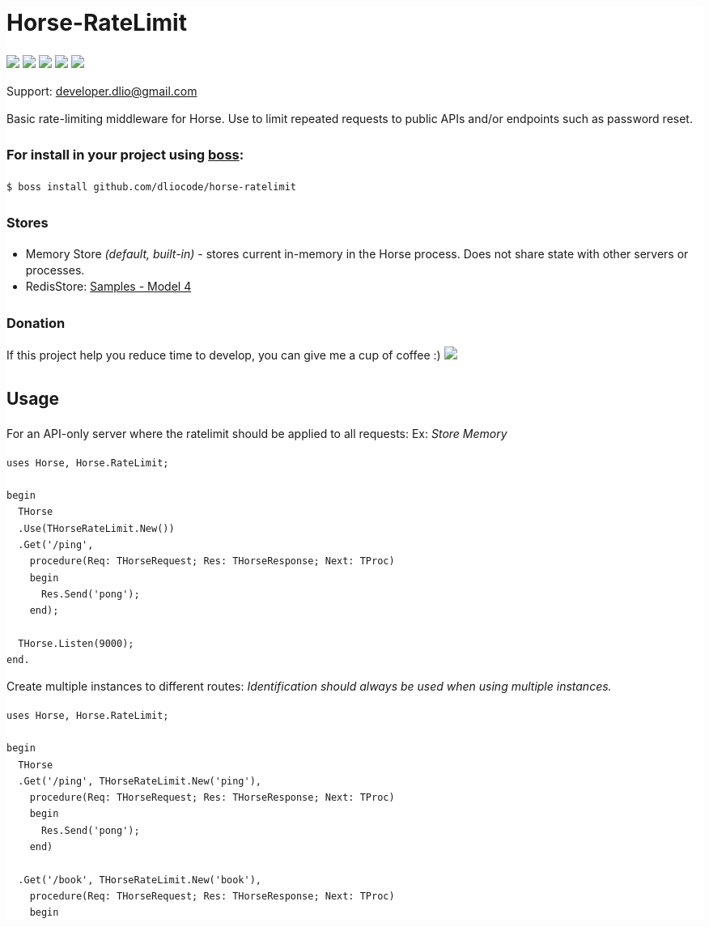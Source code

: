 # Horse-RateLimit

![](https://img.shields.io/github/stars/dliocode/horse-ratelimit.svg) ![](https://img.shields.io/github/forks/dliocode/horse-ratelimit.svg) ![](https://img.shields.io/github/tag/dliocode/horse-ratelimit.svg) ![](https://img.shields.io/github/release/dliocode/horse-ratelimit.svg) ![](https://img.shields.io/github/issues/dliocode/horse-ratelimit.svg)

Support: developer.dlio@gmail.com

Basic rate-limiting middleware for Horse. Use to limit repeated requests to public APIs and/or endpoints such as password reset.

### For install in your project using [boss](https://github.com/HashLoad/boss):
``` sh
$ boss install github.com/dliocode/horse-ratelimit
```

### Stores

- Memory Store _(default, built-in)_ - stores current in-memory in the Horse process. Does not share state with other servers or processes.
- RedisStore: [Samples - Model 4](https://github.com/dliocode/horse-ratelimit/tree/master/samples/Model%204)


### Donation

If this project help you reduce time to develop, you can give me a cup of coffee :) <a href="https://www.paypal.com/donate?hosted_button_id=2T7W4PL7YGJZW" target="_blank" rel="noopener noreferrer"><img width="150" src="https://www.paypalobjects.com/en_US/i/btn/btn_donateCC_LG.gif"></a>

## Usage

For an API-only server where the ratelimit should be applied to all requests: 
Ex: _Store Memory_

```delphi
uses Horse, Horse.RateLimit;

begin
  THorse
  .Use(THorseRateLimit.New())
  .Get('/ping',
    procedure(Req: THorseRequest; Res: THorseResponse; Next: TProc)
    begin
      Res.Send('pong');
    end);

  THorse.Listen(9000);
end.
```

Create multiple instances to different routes:
*Identification should always be used when using multiple instances.*

```delphi
uses Horse, Horse.RateLimit;

begin
  THorse
  .Get('/ping', THorseRateLimit.New('ping'),
    procedure(Req: THorseRequest; Res: THorseResponse; Next: TProc)
    begin
      Res.Send('pong');
    end)

  .Get('/book', THorseRateLimit.New('book'),
    procedure(Req: THorseRequest; Res: THorseResponse; Next: TProc)
    begin
```